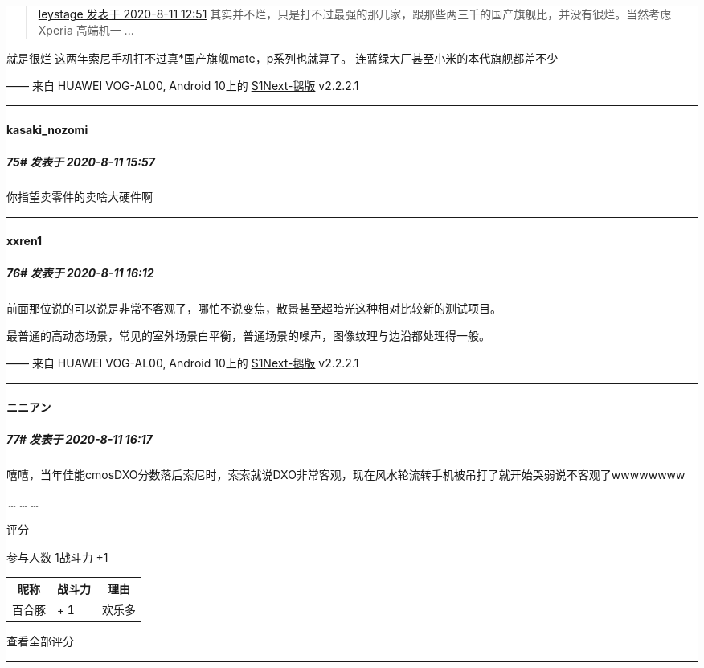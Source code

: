 
<blockquote><a href="httphttps://bbs.saraba1st.com/2b/forum.php?mod=redirect&amp;goto=findpost&amp;pid=48392099&amp;ptid=1954149" target="_blank">leystage 发表于 2020-8-11 12:51</a>
其实并不烂，只是打不过最强的那几家，跟那些两三千的国产旗舰比，并没有很烂。当然考虑 Xperia 高端机一 ...</blockquote>
就是很烂
这两年索尼手机打不过真*国产旗舰mate，p系列也就算了。
连蓝绿大厂甚至小米的本代旗舰都差不少

—— 来自 HUAWEI VOG-AL00, Android 10上的 [S1Next-鹅版](https://github.com/ykrank/S1-Next/releases) v2.2.2.1


-----

####  kasaki_nozomi  
##### 75#       发表于 2020-8-11 15:57


你指望卖零件的卖啥大硬件啊


-----

####  xxren1  
##### 76#       发表于 2020-8-11 16:12


前面那位说的可以说是非常不客观了，哪怕不说变焦，散景甚至超暗光这种相对比较新的测试项目。

最普通的高动态场景，常见的室外场景白平衡，普通场景的噪声，图像纹理与边沿都处理得一般。

—— 来自 HUAWEI VOG-AL00, Android 10上的 [S1Next-鹅版](https://github.com/ykrank/S1-Next/releases) v2.2.2.1


-----

####  ニニアン  
##### 77#       发表于 2020-8-11 16:17


嘻嘻，当年佳能cmosDXO分数落后索尼时，索索就说DXO非常客观，现在风水轮流转手机被吊打了就开始哭弱说不客观了wwwwwwww


﹍﹍﹍

评分


 参与人数 1战斗力 +1

|昵称|战斗力|理由|
|----|---|---|
| 百合豚| + 1|欢乐多|


查看全部评分


-----
